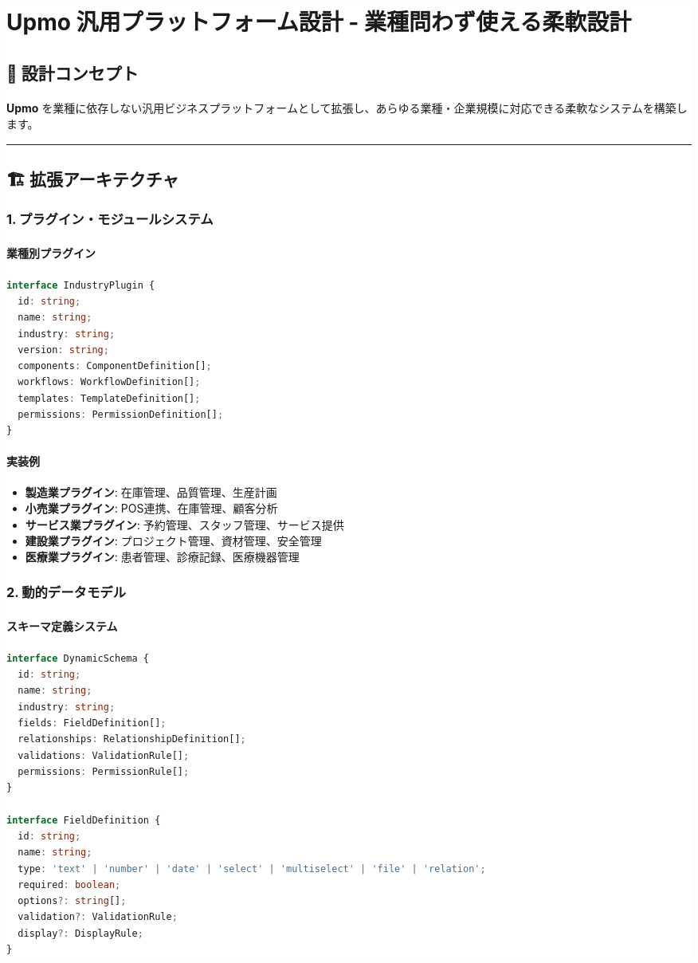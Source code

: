 # Upmo 汎用プラットフォーム設計 - 業種問わず使える柔軟設計

## 🎯 設計コンセプト

**Upmo** を業種に依存しない汎用ビジネスプラットフォームとして拡張し、あらゆる業種・企業規模に対応できる柔軟なシステムを構築します。

---

## 🏗️ 拡張アーキテクチャ

### 1. プラグイン・モジュールシステム

#### 業種別プラグイン
```typescript
interface IndustryPlugin {
  id: string;
  name: string;
  industry: string;
  version: string;
  components: ComponentDefinition[];
  workflows: WorkflowDefinition[];
  templates: TemplateDefinition[];
  permissions: PermissionDefinition[];
}
```

#### 実装例
- **製造業プラグイン**: 在庫管理、品質管理、生産計画
- **小売業プラグイン**: POS連携、在庫管理、顧客分析
- **サービス業プラグイン**: 予約管理、スタッフ管理、サービス提供
- **建設業プラグイン**: プロジェクト管理、資材管理、安全管理
- **医療業プラグイン**: 患者管理、診療記録、医療機器管理

### 2. 動的データモデル

#### スキーマ定義システム
```typescript
interface DynamicSchema {
  id: string;
  name: string;
  industry: string;
  fields: FieldDefinition[];
  relationships: RelationshipDefinition[];
  validations: ValidationRule[];
  permissions: PermissionRule[];
}

interface FieldDefinition {
  id: string;
  name: string;
  type: 'text' | 'number' | 'date' | 'select' | 'multiselect' | 'file' | 'relation';
  required: boolean;
  options?: string[];
  validation?: ValidationRule;
  display?: DisplayRule;
}
```
